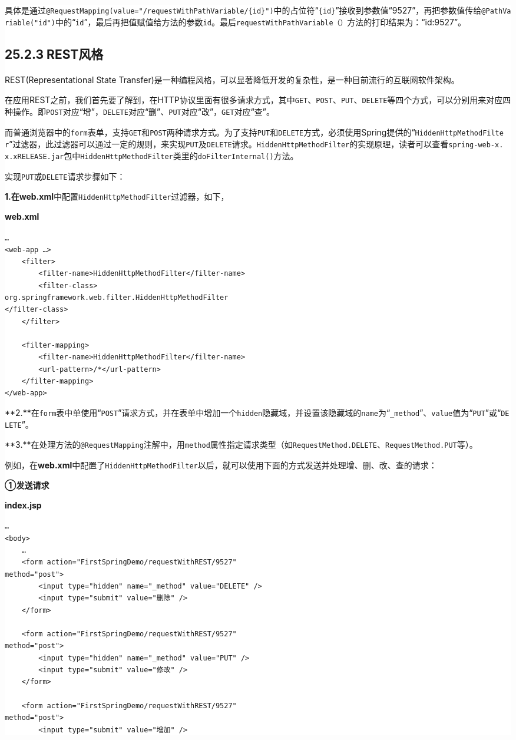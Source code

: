 具体是通过`@RequestMapping(value="/requestWithPathVariable/{id}")`中的占位符“`{id}`”接收到参数值“9527”，再把参数值传给`@PathVariable("id")`中的“`id`”，最后再把值赋值给方法的参数`id`。最后`requestWithPathVariable（）`方法的打印结果为：“id:9527”。


## 25.2.3 REST风格 ##

REST(Representational State Transfer)是一种编程风格，可以显著降低开发的复杂性，是一种目前流行的互联网软件架构。


在应用REST之前，我们首先要了解到，在HTTP协议里面有很多请求方式，其中`GET`、`POST`、`PUT`、`DELETE`等四个方式，可以分别用来对应四种操作。即`POST`对应“增”，`DELETE`对应“删”、`PUT`对应“改”，`GET`对应“查”。

而普通浏览器中的`form`表单，支持`GET`和`POST`两种请求方式。为了支持`PUT`和`DELETE`方式，必须使用Spring提供的“`HiddenHttpMethodFilter`”过滤器，此过滤器可以通过一定的规则，来实现`PUT`及`DELETE`请求。`HiddenHttpMethodFilter`的实现原理，读者可以查看`spring-web-x.x.xRELEASE.jar`包中`HiddenHttpMethodFilter`类里的`doFilterInternal()`方法。

实现`PUT`或`DELETE`请求步骤如下：

**1.**在**web.xml**中配置`HiddenHttpMethodFilter`过滤器，如下，


**web.xml**

```
…
<web-app …>
	<filter>
		<filter-name>HiddenHttpMethodFilter</filter-name>
		<filter-class>
org.springframework.web.filter.HiddenHttpMethodFilter
</filter-class>
	</filter>

	<filter-mapping>
		<filter-name>HiddenHttpMethodFilter</filter-name>
		<url-pattern>/*</url-pattern>
	</filter-mapping>
</web-app>
```

**2.**在`form`表中单使用“`POST`”请求方式，并在表单中增加一个`hidden`隐藏域，并设置该隐藏域的`name`为“`_method`”、`value`值为“`PUT`”或“`DELETE`”。

**3.**在处理方法的`@RequestMapping`注解中，用`method`属性指定请求类型（如`RequestMethod.DELETE`、`RequestMethod.PUT`等）。

例如，在**web.xml**中配置了`HiddenHttpMethodFilter`以后，就可以使用下面的方式发送并处理增、删、改、查的请求：


**①发送请求**

**index.jsp**

```
…
<body>
    …
	<form action="FirstSpringDemo/requestWithREST/9527" 
method="post">
		<input type="hidden" name="_method" value="DELETE" />
		<input type="submit" value="删除" />
	</form>
	
	<form action="FirstSpringDemo/requestWithREST/9527" 
method="post">
		<input type="hidden" name="_method" value="PUT" />
		<input type="submit" value="修改" />
	</form>
	
	<form action="FirstSpringDemo/requestWithREST/9527" 
method="post">
		<input type="submit" value="增加" />
```